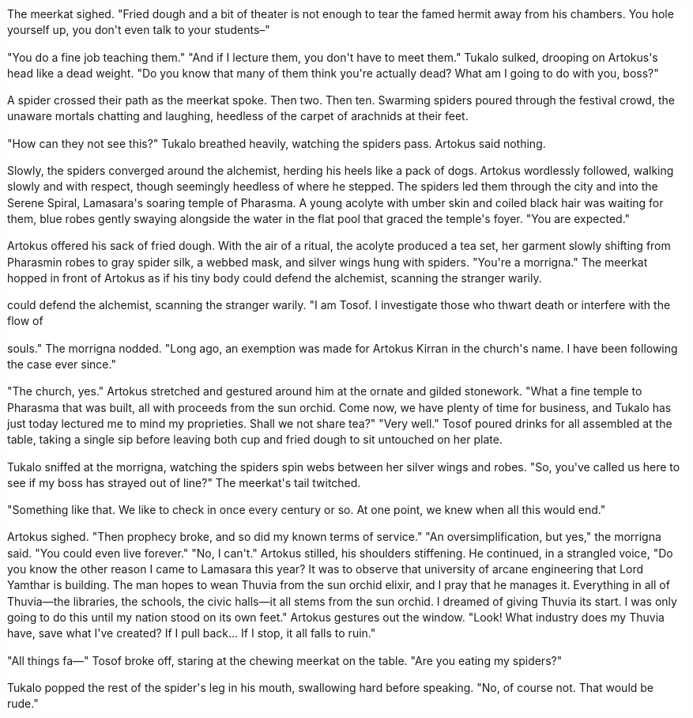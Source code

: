 The meerkat sighed. "Fried dough and a bit of theater is not enough to tear the famed hermit away from his chambers. You hole yourself up, you don't even talk to your students–"

"You do a fine job teaching them." "And if I lecture them, you don't have to meet them." Tukalo sulked, drooping on Artokus's head like a dead weight. "Do you know that many of them think you're actually dead? What am I going to do with you, boss?"

A spider crossed their path as the meerkat spoke. Then two. Then ten. Swarming spiders poured through the festival crowd, the unaware mortals chatting and laughing, heedless of the carpet of arachnids at their feet.

"How can they not see this?" Tukalo breathed heavily, watching the spiders pass. Artokus said nothing.

Slowly, the spiders converged around the alchemist, herding his heels like a pack of dogs. Artokus wordlessly followed, walking slowly and with respect, though seemingly heedless of where he stepped. The spiders led them through the city and into the Serene Spiral, Lamasara's soaring temple of Pharasma. A young acolyte with umber skin and coiled black hair was waiting for them, blue robes gently swaying alongside the water in the flat pool that graced the temple's foyer. "You are expected."

Artokus offered his sack of fried dough. With the air of a ritual, the acolyte produced a tea set, her garment slowly shifting from Pharasmin robes to gray spider silk, a webbed mask, and silver wings hung with spiders. "You're a morrigna." The meerkat hopped in front of Artokus as if his tiny body could defend the alchemist, scanning the stranger warily.

could defend the alchemist, scanning the stranger warily. "I am Tosof. I investigate those who thwart death or interfere with the flow of

souls." The morrigna nodded. "Long ago, an exemption was made for Artokus Kirran in the church's name. I have been following the case ever since."

"The church, yes." Artokus stretched and gestured around him at the ornate and gilded stonework. "What a fine temple to Pharasma that was built, all with proceeds from the sun orchid. Come now, we have plenty of time for business, and Tukalo has just today lectured me to mind my proprieties. Shall we not share tea?" "Very well." Tosof poured drinks for all assembled at the table, taking a single sip before leaving both cup and fried dough to sit untouched on her plate.

Tukalo sniffed at the morrigna, watching the spiders spin webs between her silver wings and robes. "So, you've called us here to see if my boss has strayed out of line?" The meerkat's tail twitched.

"Something like that. We like to check in once every century or so. At one point, we knew when all this would end."

Artokus sighed. "Then prophecy broke, and so did my known terms of service." "An oversimplification, but yes," the morrigna said. "You could even live forever." "No, I can't." Artokus stilled, his shoulders stiffening. He continued, in a strangled voice, "Do you know the other reason I came to Lamasara this year? It was to observe that university of arcane engineering that Lord Yamthar is building. The man hopes to wean Thuvia from the sun orchid elixir, and I pray that he manages it. Everything in all of Thuvia—the libraries, the schools, the civic halls—it all stems from the sun orchid. I dreamed of giving Thuvia its start. I was only going to do this until my nation stood on its own feet." Artokus gestures out the window. "Look! What industry does my Thuvia have, save what I've created? If I pull back... If I stop, it all falls to ruin."

"All things fa—" Tosof broke off, staring at the chewing meerkat on the table. "Are you eating my spiders?"

Tukalo popped the rest of the spider's leg in his mouth, swallowing hard before speaking. "No, of course not. That would be rude."
